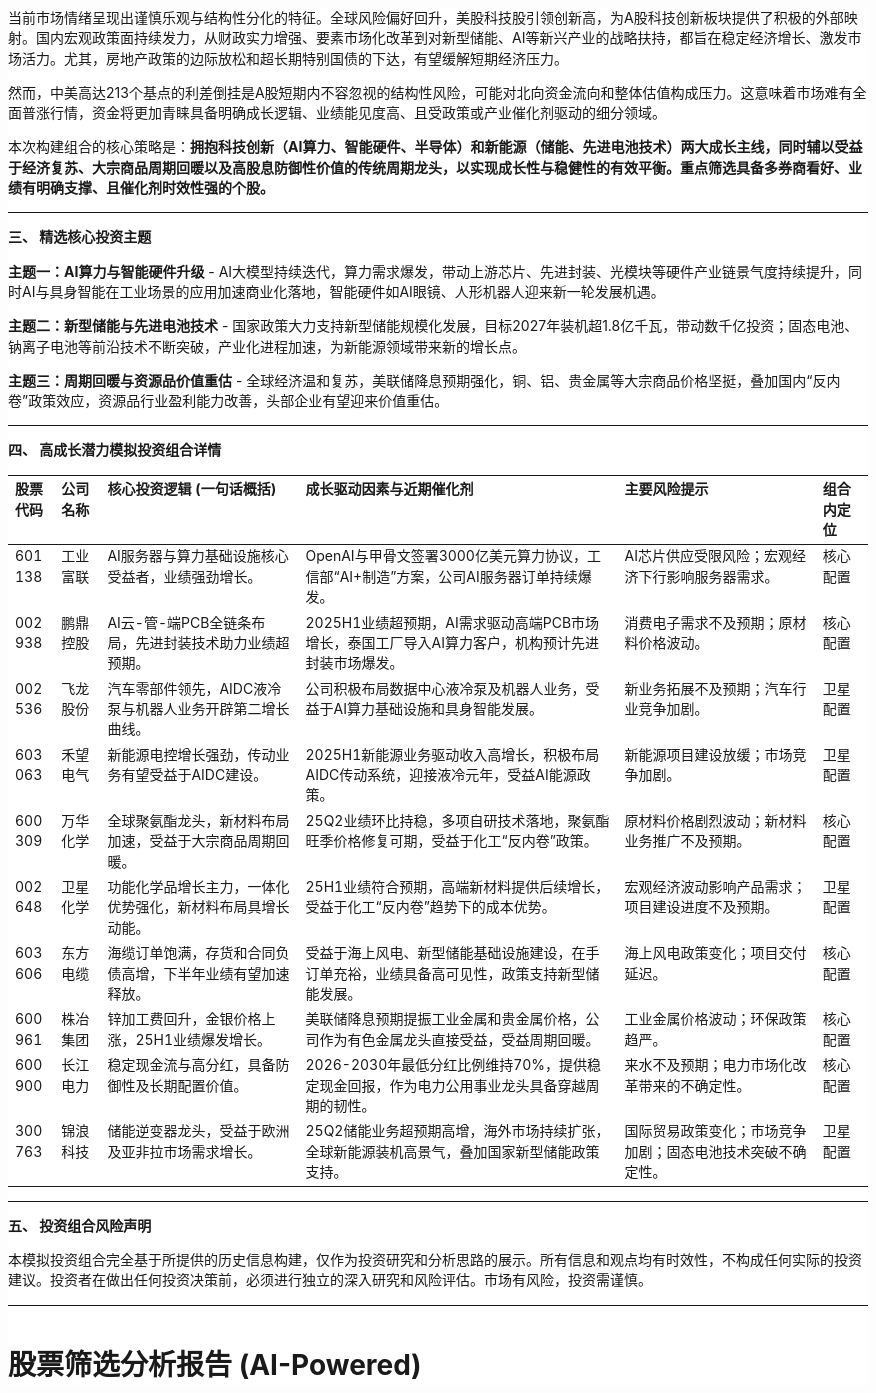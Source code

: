 当前市场情绪呈现出谨慎乐观与结构性分化的特征。全球风险偏好回升，美股科技股引领创新高，为A股科技创新板块提供了积极的外部映射。国内宏观政策面持续发力，从财政实力增强、要素市场化改革到对新型储能、AI等新兴产业的战略扶持，都旨在稳定经济增长、激发市场活力。尤其，房地产政策的边际放松和超长期特别国债的下达，有望缓解短期经济压力。

然而，中美高达213个基点的利差倒挂是A股短期内不容忽视的结构性风险，可能对北向资金流向和整体估值构成压力。这意味着市场难有全面普涨行情，资金将更加青睐具备明确成长逻辑、业绩能见度高、且受政策或产业催化剂驱动的细分领域。

本次构建组合的核心策略是：**拥抱科技创新（AI算力、智能硬件、半导体）和新能源（储能、先进电池技术）两大成长主线，同时辅以受益于经济复苏、大宗商品周期回暖以及高股息防御性价值的传统周期龙头，以实现成长性与稳健性的有效平衡。重点筛选具备多券商看好、业绩有明确支撑、且催化剂时效性强的个股。**

---

**三、 精选核心投资主题**

**主题一：AI算力与智能硬件升级** - AI大模型持续迭代，算力需求爆发，带动上游芯片、先进封装、光模块等硬件产业链景气度持续提升，同时AI与具身智能在工业场景的应用加速商业化落地，智能硬件如AI眼镜、人形机器人迎来新一轮发展机遇。

**主题二：新型储能与先进电池技术** - 国家政策大力支持新型储能规模化发展，目标2027年装机超1.8亿千瓦，带动数千亿投资；固态电池、钠离子电池等前沿技术不断突破，产业化进程加速，为新能源领域带来新的增长点。

**主题三：周期回暖与资源品价值重估** - 全球经济温和复苏，美联储降息预期强化，铜、铝、贵金属等大宗商品价格坚挺，叠加国内“反内卷”政策效应，资源品行业盈利能力改善，头部企业有望迎来价值重估。

---

**四、 高成长潜力模拟投资组合详情**

| 股票代码 | 公司名称 | 核心投资逻辑 (一句话概括) | 成长驱动因素与近期催化剂 | 主要风险提示 | 组合内定位 |
| :--- | :--- | :--- | :--- | :--- | :--- |
| 601138 | 工业富联 | AI服务器与算力基础设施核心受益者，业绩强劲增长。 | OpenAI与甲骨文签署3000亿美元算力协议，工信部“AI+制造”方案，公司AI服务器订单持续爆发。 | AI芯片供应受限风险；宏观经济下行影响服务器需求。 | 核心配置 |
| 002938 | 鹏鼎控股 | AI云-管-端PCB全链条布局，先进封装技术助力业绩超预期。 | 2025H1业绩超预期，AI需求驱动高端PCB市场增长，泰国工厂导入AI算力客户，机构预计先进封装市场爆发。 | 消费电子需求不及预期；原材料价格波动。 | 核心配置 |
| 002536 | 飞龙股份 | 汽车零部件领先，AIDC液冷泵与机器人业务开辟第二增长曲线。 | 公司积极布局数据中心液冷泵及机器人业务，受益于AI算力基础设施和具身智能发展。 | 新业务拓展不及预期；汽车行业竞争加剧。 | 卫星配置 |
| 603063 | 禾望电气 | 新能源电控增长强劲，传动业务有望受益于AIDC建设。 | 2025H1新能源业务驱动收入高增长，积极布局AIDC传动系统，迎接液冷元年，受益AI能源政策。 | 新能源项目建设放缓；市场竞争加剧。 | 卫星配置 |
| 600309 | 万华化学 | 全球聚氨酯龙头，新材料布局加速，受益于大宗商品周期回暖。 | 25Q2业绩环比持稳，多项自研技术落地，聚氨酯旺季价格修复可期，受益于化工“反内卷”政策。 | 原材料价格剧烈波动；新材料业务推广不及预期。 | 核心配置 |
| 002648 | 卫星化学 | 功能化学品增长主力，一体化优势强化，新材料布局具增长动能。 | 25H1业绩符合预期，高端新材料提供后续增长，受益于化工“反内卷”趋势下的成本优势。 | 宏观经济波动影响产品需求；项目建设进度不及预期。 | 卫星配置 |
| 603606 | 东方电缆 | 海缆订单饱满，存货和合同负债高增，下半年业绩有望加速释放。 | 受益于海上风电、新型储能基础设施建设，在手订单充裕，业绩具备高可见性，政策支持新型储能发展。 | 海上风电政策变化；项目交付延迟。 | 核心配置 |
| 600961 | 株冶集团 | 锌加工费回升，金银价格上涨，25H1业绩爆发增长。 | 美联储降息预期提振工业金属和贵金属价格，公司作为有色金属龙头直接受益，受益周期回暖。 | 工业金属价格波动；环保政策趋严。 | 核心配置 |
| 600900 | 长江电力 | 稳定现金流与高分红，具备防御性及长期配置价值。 | 2026-2030年最低分红比例维持70%，提供稳定现金回报，作为电力公用事业龙头具备穿越周期的韧性。 | 来水不及预期；电力市场化改革带来的不确定性。 | 核心配置 |
| 300763 | 锦浪科技 | 储能逆变器龙头，受益于欧洲及亚非拉市场需求增长。 | 25Q2储能业务超预期高增，海外市场持续扩张，全球新能源装机高景气，叠加国家新型储能政策支持。 | 国际贸易政策变化；市场竞争加剧；固态电池技术突破不确定性。 | 卫星配置 |

---

**五、 投资组合风险声明**

本模拟投资组合完全基于所提供的历史信息构建，仅作为投资研究和分析思路的展示。所有信息和观点均有时效性，不构成任何实际的投资建议。投资者在做出任何投资决策前，必须进行独立的深入研究和风险评估。市场有风险，投资需谨慎。

---

# 股票筛选分析报告 (AI-Powered)
